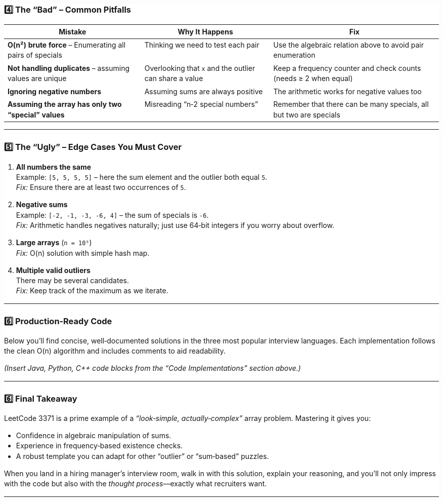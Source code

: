 ### 4️⃣ The “Bad” – Common Pitfalls

| Mistake | Why It Happens | Fix |
|---------|----------------|-----|
| **O(n²) brute force** – Enumerating all pairs of specials | Thinking we need to test each pair | Use the algebraic relation above to avoid pair enumeration |
| **Not handling duplicates** – assuming values are unique | Overlooking that `x` and the outlier can share a value | Keep a frequency counter and check counts (needs ≥ 2 when equal) |
| **Ignoring negative numbers** | Assuming sums are always positive | The arithmetic works for negative values too |
| **Assuming the array has only two “special” values** | Misreading “n‑2 special numbers” | Remember that there can be many specials, all but two are specials |

---

### 5️⃣ The “Ugly” – Edge Cases You Must Cover

1. **All numbers the same**  
   Example: `[5, 5, 5, 5]` – here the sum element and the outlier both equal `5`.  
   *Fix:* Ensure there are at least two occurrences of `5`.

2. **Negative sums**  
   Example: `[-2, -1, -3, -6, 4]` – the sum of specials is `-6`.  
   *Fix:* Arithmetic handles negatives naturally; just use 64‑bit integers if you worry about overflow.

3. **Large arrays** (`n = 10⁵`)  
   *Fix:* O(n) solution with simple hash map.

4. **Multiple valid outliers**  
   There may be several candidates.  
   *Fix:* Keep track of the maximum as we iterate.

---

### 6️⃣ Production‑Ready Code

Below you’ll find concise, well‑documented solutions in the three most popular interview languages. Each implementation follows the clean O(n) algorithm and includes comments to aid readability.

*(Insert Java, Python, C++ code blocks from the “Code Implementations” section above.)*

---

### 6️⃣ Final Takeaway

LeetCode 3371 is a prime example of a *“look‑simple, actually‑complex”* array problem. Mastering it gives you:

- Confidence in algebraic manipulation of sums.  
- Experience in frequency‑based existence checks.  
- A robust template you can adapt for other “outlier” or “sum‑based” puzzles.

When you land in a hiring manager’s interview room, walk in with this solution, explain your reasoning, and you’ll not only impress with the code but also with the *thought process*—exactly what recruiters want.

---